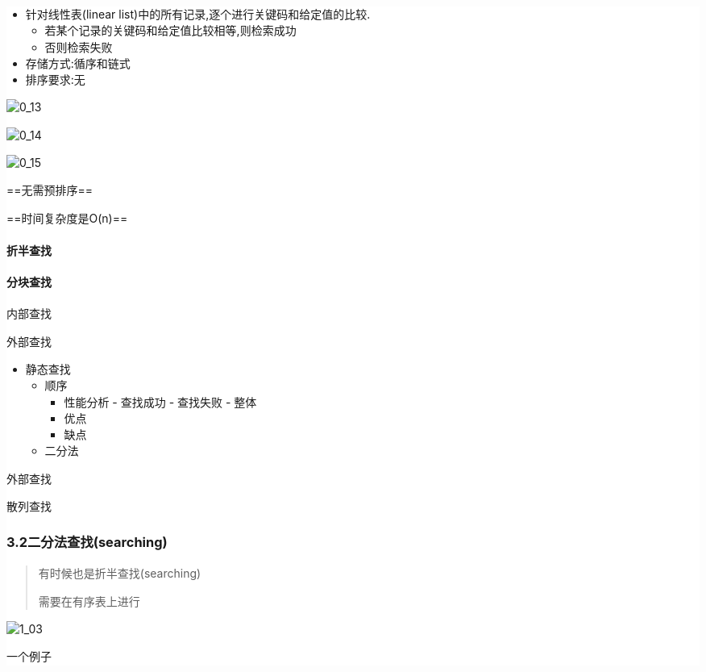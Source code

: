 - 针对线性表(linear list)中的所有记录,逐个进行关键码和给定值的比较.
  - 若某个记录的关键码和给定值比较相等,则检索成功
  - 否则检索失败
- 存储方式:循序和链式
- 排序要求:无



![0_13](https://i.loli.net/2020/10/06/15wXtfe2DOZPFlB.jpg)



![0_14](https://i.loli.net/2020/10/06/ZtyTiVzQs1D6ucl.jpg)

![0_15](https://i.loli.net/2020/10/06/d2XtJSheYAgBazj.jpg)



==无需预排序==

==时间复杂度是O(n)==

#### 折半查找

#### 分块查找



内部查找

外部查找



- 静态查找
   - 顺序
      - 性能分析
        	- 查找成功
        	- 查找失败
        	- 整体
     - 优点
     - 缺点
  	- 二分法 

外部查找

散列查找



### 3.2二分法查找(searching)

> 有时候也是折半查找(searching)
>
> 需要在有序表上进行

![1_03](https://i.loli.net/2020/10/06/DWQMrKE4q2buiTj.jpg)

一个例子
